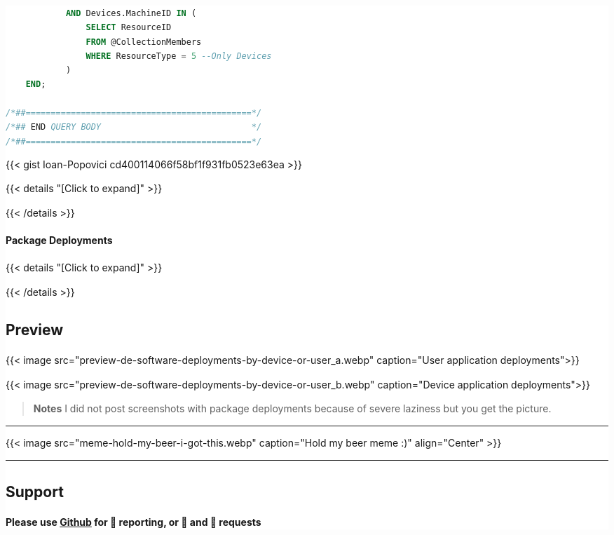 ```sql
            AND Devices.MachineID IN (
                SELECT ResourceID
                FROM @CollectionMembers
                WHERE ResourceType = 5 --Only Devices
            )
    END;

/*##=============================================*/
/*## END QUERY BODY                              */
/*##=============================================*/
```

{{< gist Ioan-Popovici cd400114066f58bf1f931fb0523e63ea >}}

{{< details "[Click to expand]" >}}

<script src="https://embed.cacher.io/815539d65961ad15a9ae47c50d7913a67f5aad10.js?a=05f6022fa311628003703128e475bcfb&t=github_gist"></script>

{{< /details >}}

#### Package Deployments

{{< details "[Click to expand]" >}}
<script src="https://embed.cacher.io/d7046c89083aac12a0fb13c55f2e1bf67909fd48.js?a=887e02ddfdf124481a69303f24b3a93c&t=github_gist"></script>
{{< /details >}}

## Preview

{{< image src="preview-de-software-deployments-by-device-or-user_a.webp" caption="User application deployments">}}

{{< image src="preview-de-software-deployments-by-device-or-user_b.webp" caption="Device application deployments">}}

> **Notes**
> I did not post screenshots with package deployments because of severe laziness but you get the picture.

***

{{< image src="meme-hold-my-beer-i-got-this.webp" caption="Hold my beer meme :)" align="Center" >}}

***

## Support

**Please use [Github](http://MEM.Zone/GIT) for 🐛 reporting, or 🌈 and 🦄 requests**
